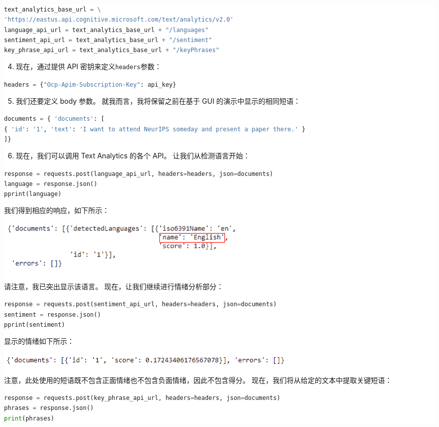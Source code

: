 ```py
text_analytics_base_url = \
'https://eastus.api.cognitive.microsoft.com/text/analytics/v2.0'
language_api_url = text_analytics_base_url + "/languages"
sentiment_api_url = text_analytics_base_url + "/sentiment"
key_phrase_api_url = text_analytics_base_url + "/keyPhrases"
```

4.  现在，通过提供 API 密钥来定义`headers`参数：

```py
headers = {"Ocp-Apim-Subscription-Key": api_key}
```

5.  我们还要定义 body 参数。 就我而言，我将保留之前在基于 GUI 的演示中显示的相同短语：

```py
documents = { 'documents': [
{ 'id': '1', 'text': 'I want to attend NeurIPS someday and present a paper there.' }
]}
```

6.  现在，我们可以调用 Text Analytics 的各个 API。 让我们从检测语言开始：

```py
response = requests.post(language_api_url, headers=headers, json=documents)
language = response.json()
pprint(language)
```

我们得到相应的响应，如下所示：

![](img/16b55881-1edf-4f83-9814-5cd3c785a8da.png)

请注意，我已突出显示该语言。 现在，让我们继续进行情绪分析部分：

```py
response = requests.post(sentiment_api_url, headers=headers, json=documents)
sentiment = response.json()
pprint(sentiment)
```

显示的情绪如下所示：

![](img/37049f4f-493f-4703-a41c-52f3a69aeb73.png)

注意，此处使用的短语既不包含正面情绪也不包含负面情绪，因此不包含得分。 现在，我们将从给定的文本中提取关键短语：

```py
response = requests.post(key_phrase_api_url, headers=headers, json=documents)
phrases = response.json()
print(phrases)
```
